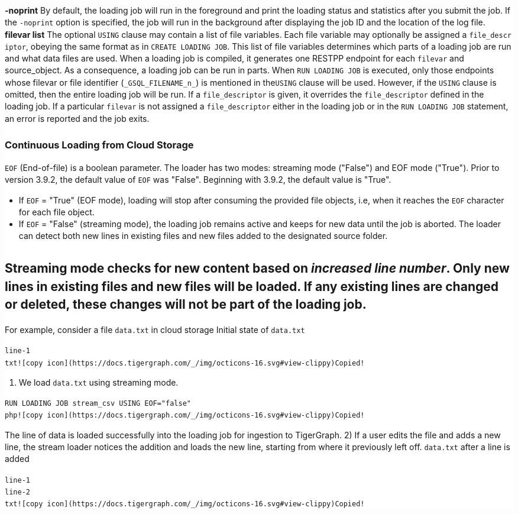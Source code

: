 **-noprint**
By default, the loading job will run in the foreground and print the loading status and statistics after you submit the job. If the `-noprint` option is specified, the job will run in the background after displaying the job ID and the location of the log file.
**filevar list**
The optional `USING` clause may contain a list of file variables. Each file variable may optionally be assigned a `file_descriptor`, obeying the same format as in `CREATE LOADING JOB`. This list of file variables determines which parts of a loading job are run and what data files are used.
When a loading job is compiled, it generates one RESTPP endpoint for each `filevar` and source_object. As a consequence, a loading job can be run in parts. When `RUN LOADING JOB` is executed, only those endpoints whose filevar or file identifier (`_GSQL_FILENAME_n_`) is mentioned in the`USING` clause will be used. However, if the `USING` clause is omitted, then the entire loading job will be run.
If a `file_descriptor` is given, it overrides the `file_descriptor` defined in the loading job. If a particular `filevar` is not assigned a `file_descriptor` either in the loading job or in the `RUN LOADING JOB` statement, an error is reported and the job exits.
### [](https://docs.tigergraph.com/tigergraph-server/4.1/data-loading/load-from-cloud#_continuous_loading_from_cloud_storage)Continuous Loading from Cloud Storage
`EOF` (End-of-file) is a boolean parameter. The loader has two modes: streaming mode ("False") and EOF mode ("True").
Prior to version 3.9.2, the default value of `EOF` was "False". Beginning with 3.9.2, the default value is "True".
  * If `EOF` = "True" (EOF mode), loading will stop after consuming the provided file objects, i.e, when it reaches the `EOF` character for each file object.
  * If `EOF` = "False" (streaming mode), the loading job remains active and keeps for new data until the job is aborted. The loader can detect both new lines in existing files and new files added to the designated source folder.


Streaming mode checks for new content based on _increased line number_. Only new lines in existing files and new files will be loaded. If any existing lines are changed or deleted, these changes will not be part of the loading job.   
---  
For example, consider a file `data.txt` in cloud storage
Initial state of `data.txt`
```
line-1
txt![copy icon](https://docs.tigergraph.com/_/img/octicons-16.svg#view-clippy)Copied!

```

1) We load `data.txt` using streaming mode.
```
RUN LOADING JOB stream_csv USING EOF="false"
php![copy icon](https://docs.tigergraph.com/_/img/octicons-16.svg#view-clippy)Copied!

```

The line of data is loaded successfully into the loading job for ingestion to TigerGraph.
2) If a user edits the file and adds a new line, the stream loader notices the addition and loads the new line, starting from where it previously left off.
`data.txt` after a line is added
```
line-1
line-2
txt![copy icon](https://docs.tigergraph.com/_/img/octicons-16.svg#view-clippy)Copied!

```
